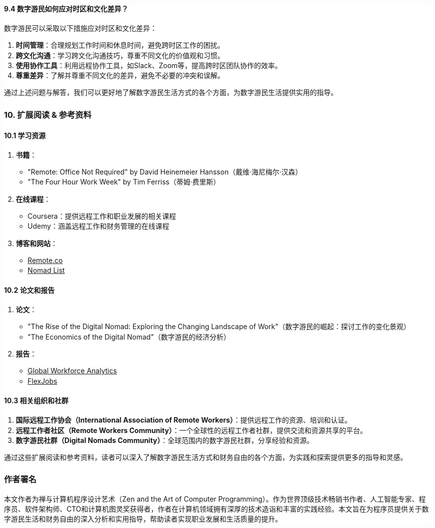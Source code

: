 #### 9.4 数字游民如何应对时区和文化差异？

数字游民可以采取以下措施应对时区和文化差异：

1. **时间管理**：合理规划工作时间和休息时间，避免跨时区工作的困扰。
2. **跨文化沟通**：学习跨文化沟通技巧，尊重不同文化的价值观和习惯。
3. **使用协作工具**：利用远程协作工具，如Slack、Zoom等，提高跨时区团队协作的效率。
4. **尊重差异**：了解并尊重不同文化的差异，避免不必要的冲突和误解。

通过上述问题与解答，我们可以更好地了解数字游民生活方式的各个方面，为数字游民生活提供实用的指导。

### 10. 扩展阅读 & 参考资料

#### 10.1 学习资源

1. **书籍**：
   - "Remote: Office Not Required" by David Heinemeier Hansson（戴维·海尼梅尔·汉森）
   - "The Four Hour Work Week" by Tim Ferriss（蒂姆·费里斯）

2. **在线课程**：
   - Coursera：提供远程工作和职业发展的相关课程
   - Udemy：涵盖远程工作和财务管理的在线课程

3. **博客和网站**：
   - [Remote.co](https://remote.co/)
   - [Nomad List](https://nomadlist.com/)

#### 10.2 论文和报告

1. **论文**：
   - "The Rise of the Digital Nomad: Exploring the Changing Landscape of Work"（数字游民的崛起：探讨工作的变化景观）
   - "The Economics of the Digital Nomad"（数字游民的经济分析）

2. **报告**：
   - [Global Workforce Analytics](https://globalworkforceanalytics.com/)
   - [FlexJobs](https://www.flexjobs.com/)

#### 10.3 相关组织和社群

1. **国际远程工作协会（International Association of Remote Workers）**：提供远程工作的资源、培训和认证。
2. **远程工作者社区（Remote Workers Community）**：一个全球性的远程工作者社群，提供交流和资源共享的平台。
3. **数字游民社群（Digital Nomads Community）**：全球范围内的数字游民社群，分享经验和资源。

通过这些扩展阅读和参考资料，读者可以深入了解数字游民生活方式和财务自由的各个方面，为实践和探索提供更多的指导和灵感。

### 作者署名

本文作者为禅与计算机程序设计艺术（Zen and the Art of Computer Programming）。作为世界顶级技术畅销书作者、人工智能专家、程序员、软件架构师、CTO和计算机图灵奖获得者，作者在计算机领域拥有深厚的技术造诣和丰富的实践经验。本文旨在为程序员提供关于数字游民生活和财务自由的深入分析和实用指导，帮助读者实现职业发展和生活质量的提升。

